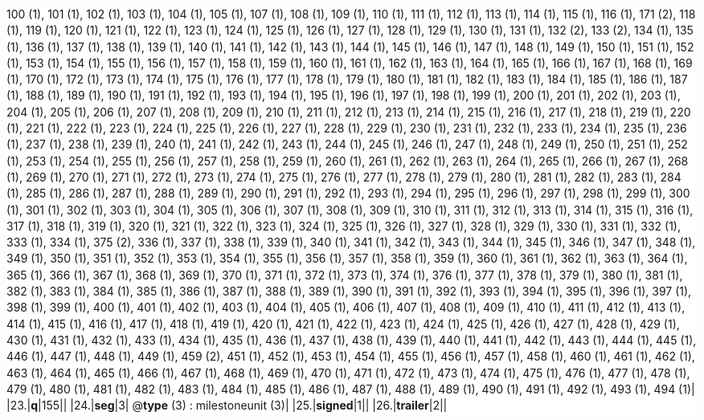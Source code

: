 100 (1), 101 (1), 102 (1), 103 (1), 104 (1), 105 (1), 107 (1), 108 (1), 109 (1), 110 (1), 111 (1), 112 (1), 113 (1), 114 (1), 115 (1), 116 (1), 171 (2), 118 (1), 119 (1), 120 (1), 121 (1), 122 (1), 123 (1), 124 (1), 125 (1), 126 (1), 127 (1), 128 (1), 129 (1), 130 (1), 131 (1), 132 (2), 133 (2), 134 (1), 135 (1), 136 (1), 137 (1), 138 (1), 139 (1), 140 (1), 141 (1), 142 (1), 143 (1), 144 (1), 145 (1), 146 (1), 147 (1), 148 (1), 149 (1), 150 (1), 151 (1), 152 (1), 153 (1), 154 (1), 155 (1), 156 (1), 157 (1), 158 (1), 159 (1), 160 (1), 161 (1), 162 (1), 163 (1), 164 (1), 165 (1), 166 (1), 167 (1), 168 (1), 169 (1), 170 (1), 172 (1), 173 (1), 174 (1), 175 (1), 176 (1), 177 (1), 178 (1), 179 (1), 180 (1), 181 (1), 182 (1), 183 (1), 184 (1), 185 (1), 186 (1), 187 (1), 188 (1), 189 (1), 190 (1), 191 (1), 192 (1), 193 (1), 194 (1), 195 (1), 196 (1), 197 (1), 198 (1), 199 (1), 200 (1), 201 (1), 202 (1), 203 (1), 204 (1), 205 (1), 206 (1), 207 (1), 208 (1), 209 (1), 210 (1), 211 (1), 212 (1), 213 (1), 214 (1), 215 (1), 216 (1), 217 (1), 218 (1), 219 (1), 220 (1), 221 (1), 222 (1), 223 (1), 224 (1), 225 (1), 226 (1), 227 (1), 228 (1), 229 (1), 230 (1), 231 (1), 232 (1), 233 (1), 234 (1), 235 (1), 236 (1), 237 (1), 238 (1), 239 (1), 240 (1), 241 (1), 242 (1), 243 (1), 244 (1), 245 (1), 246 (1), 247 (1), 248 (1), 249 (1), 250 (1), 251 (1), 252 (1), 253 (1), 254 (1), 255 (1), 256 (1), 257 (1), 258 (1), 259 (1), 260 (1), 261 (1), 262 (1), 263 (1), 264 (1), 265 (1), 266 (1), 267 (1), 268 (1), 269 (1), 270 (1), 271 (1), 272 (1), 273 (1), 274 (1), 275 (1), 276 (1), 277 (1), 278 (1), 279 (1), 280 (1), 281 (1), 282 (1), 283 (1), 284 (1), 285 (1), 286 (1), 287 (1), 288 (1), 289 (1), 290 (1), 291 (1), 292 (1), 293 (1), 294 (1), 295 (1), 296 (1), 297 (1), 298 (1), 299 (1), 300 (1), 301 (1), 302 (1), 303 (1), 304 (1), 305 (1), 306 (1), 307 (1), 308 (1), 309 (1), 310 (1), 311 (1), 312 (1), 313 (1), 314 (1), 315 (1), 316 (1), 317 (1), 318 (1), 319 (1), 320 (1), 321 (1), 322 (1), 323 (1), 324 (1), 325 (1), 326 (1), 327 (1), 328 (1), 329 (1), 330 (1), 331 (1), 332 (1), 333 (1), 334 (1), 375 (2), 336 (1), 337 (1), 338 (1), 339 (1), 340 (1), 341 (1), 342 (1), 343 (1), 344 (1), 345 (1), 346 (1), 347 (1), 348 (1), 349 (1), 350 (1), 351 (1), 352 (1), 353 (1), 354 (1), 355 (1), 356 (1), 357 (1), 358 (1), 359 (1), 360 (1), 361 (1), 362 (1), 363 (1), 364 (1), 365 (1), 366 (1), 367 (1), 368 (1), 369 (1), 370 (1), 371 (1), 372 (1), 373 (1), 374 (1), 376 (1), 377 (1), 378 (1), 379 (1), 380 (1), 381 (1), 382 (1), 383 (1), 384 (1), 385 (1), 386 (1), 387 (1), 388 (1), 389 (1), 390 (1), 391 (1), 392 (1), 393 (1), 394 (1), 395 (1), 396 (1), 397 (1), 398 (1), 399 (1), 400 (1), 401 (1), 402 (1), 403 (1), 404 (1), 405 (1), 406 (1), 407 (1), 408 (1), 409 (1), 410 (1), 411 (1), 412 (1), 413 (1), 414 (1), 415 (1), 416 (1), 417 (1), 418 (1), 419 (1), 420 (1), 421 (1), 422 (1), 423 (1), 424 (1), 425 (1), 426 (1), 427 (1), 428 (1), 429 (1), 430 (1), 431 (1), 432 (1), 433 (1), 434 (1), 435 (1), 436 (1), 437 (1), 438 (1), 439 (1), 440 (1), 441 (1), 442 (1), 443 (1), 444 (1), 445 (1), 446 (1), 447 (1), 448 (1), 449 (1), 459 (2), 451 (1), 452 (1), 453 (1), 454 (1), 455 (1), 456 (1), 457 (1), 458 (1), 460 (1), 461 (1), 462 (1), 463 (1), 464 (1), 465 (1), 466 (1), 467 (1), 468 (1), 469 (1), 470 (1), 471 (1), 472 (1), 473 (1), 474 (1), 475 (1), 476 (1), 477 (1), 478 (1), 479 (1), 480 (1), 481 (1), 482 (1), 483 (1), 484 (1), 485 (1), 486 (1), 487 (1), 488 (1), 489 (1), 490 (1), 491 (1), 492 (1), 493 (1), 494 (1)|
|23.|__q__|155||
|24.|__seg__|3| @__type__ (3) : milestoneunit (3)|
|25.|__signed__|1||
|26.|__trailer__|2||

